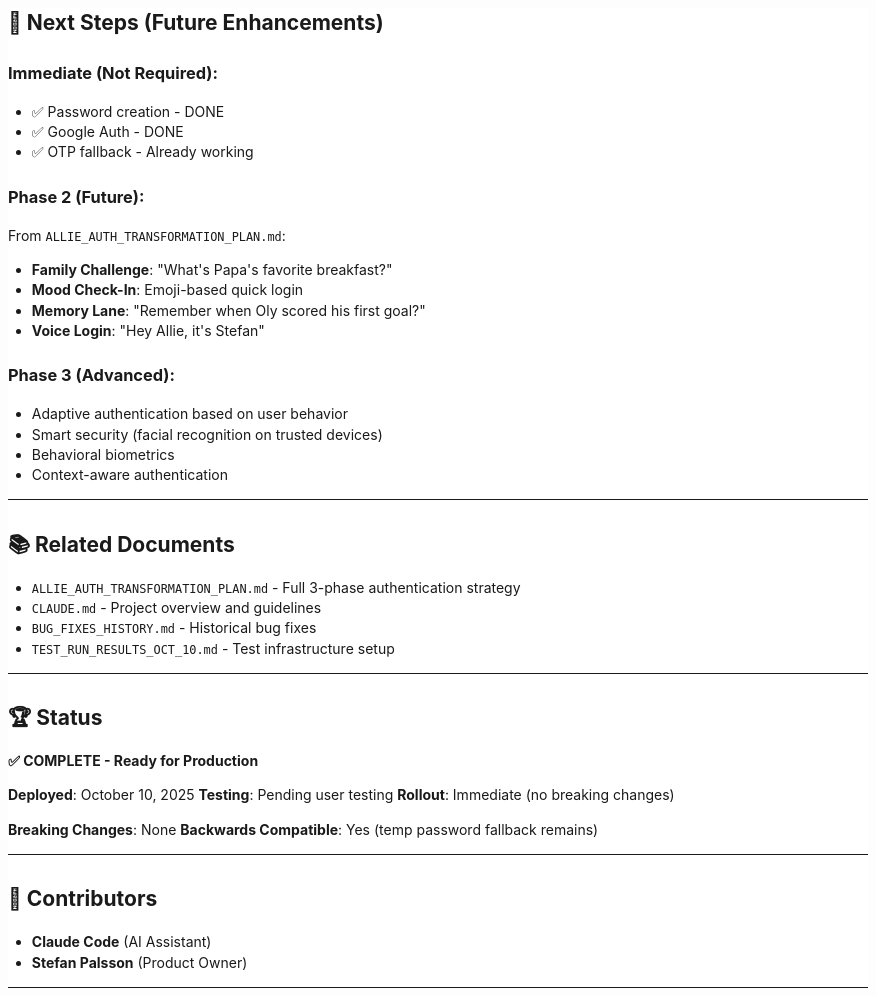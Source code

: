 ## 🚀 Next Steps (Future Enhancements)

### **Immediate (Not Required):**
- ✅ Password creation - DONE
- ✅ Google Auth - DONE
- ✅ OTP fallback - Already working

### **Phase 2 (Future):**
From `ALLIE_AUTH_TRANSFORMATION_PLAN.md`:
- **Family Challenge**: "What's Papa's favorite breakfast?"
- **Mood Check-In**: Emoji-based quick login
- **Memory Lane**: "Remember when Oly scored his first goal?"
- **Voice Login**: "Hey Allie, it's Stefan"

### **Phase 3 (Advanced):**
- Adaptive authentication based on user behavior
- Smart security (facial recognition on trusted devices)
- Behavioral biometrics
- Context-aware authentication

---

## 📚 Related Documents

- `ALLIE_AUTH_TRANSFORMATION_PLAN.md` - Full 3-phase authentication strategy
- `CLAUDE.md` - Project overview and guidelines
- `BUG_FIXES_HISTORY.md` - Historical bug fixes
- `TEST_RUN_RESULTS_OCT_10.md` - Test infrastructure setup

---

## 🏆 Status

**✅ COMPLETE - Ready for Production**

**Deployed**: October 10, 2025
**Testing**: Pending user testing
**Rollout**: Immediate (no breaking changes)

**Breaking Changes**: None
**Backwards Compatible**: Yes (temp password fallback remains)

---

## 👥 Contributors

- **Claude Code** (AI Assistant)
- **Stefan Palsson** (Product Owner)

---
